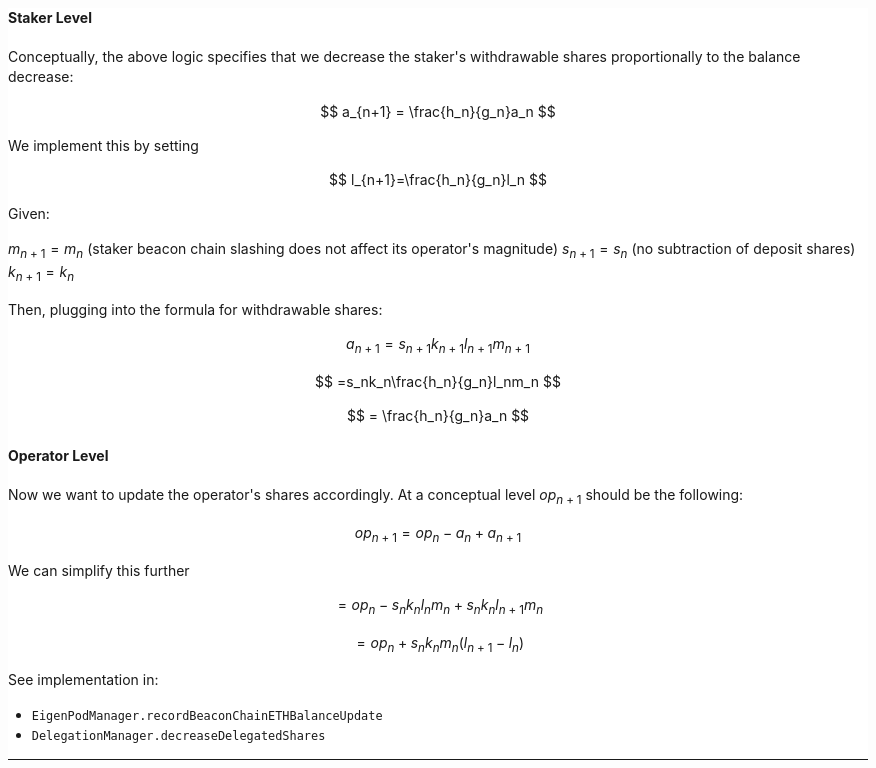#### Staker Level

Conceptually, the above logic specifies that we decrease the staker's withdrawable shares proportionally to the balance decrease:

$$
a_{n+1} = \frac{h_n}{g_n}a_n
$$

We implement this by setting

$$
l_{n+1}=\frac{h_n}{g_n}l_n
$$

Given:

$m_{n+1}=m_n$ (staker beacon chain slashing does not affect its operator's magnitude)
$s_{n+1} = s_n$ (no subtraction of deposit shares)
$k_{n+1}=k_n$

Then, plugging into the formula for withdrawable shares:

$$
a_{n+1} = s_{n+1}k_{n+1}l_{n+1}m_{n+1}
$$

$$
=s_nk_n\frac{h_n}{g_n}l_nm_n
$$

$$
= \frac{h_n}{g_n}a_n
$$

#### Operator Level

Now we want to update the operator's shares accordingly. At a conceptual level $op_{n+1}$ should be the following:

$$
 op_{n+1} = op_n - a_n + a_{n+1}
$$

We can simplify this further


$$
 =op_{n}-s_nk_nl_nm_n + s_nk_nl_{n+1}m_n
$$


$$
 = op_{n}+s_nk_nm_n(l_{n+1}-l_n)
$$

See implementation in:
* `EigenPodManager.recordBeaconChainETHBalanceUpdate`
* `DelegationManager.decreaseDelegatedShares`

---